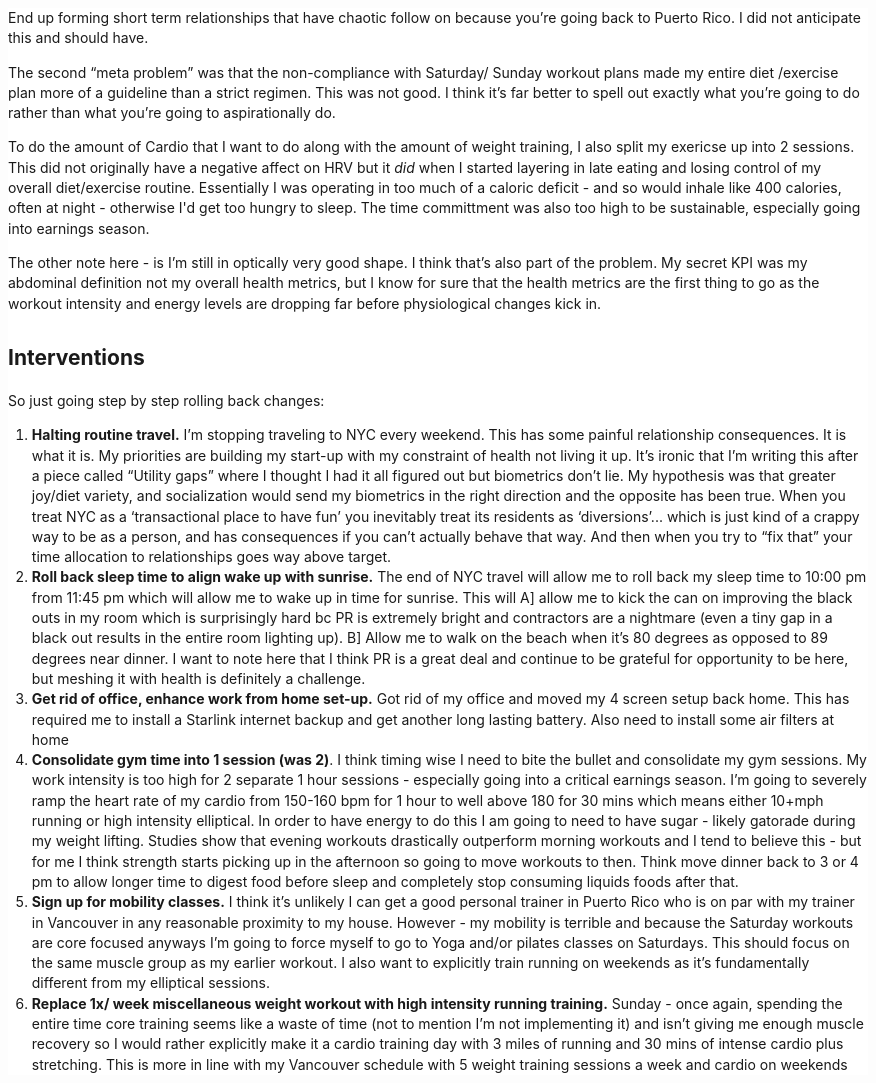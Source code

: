 End up forming short term relationships that have chaotic follow on because you’re going back to Puerto Rico. I did not anticipate this and should have.

The second “meta problem” was that the non-compliance with Saturday/ Sunday workout plans made my entire diet /exercise plan more of a guideline than a strict regimen. This was not good. I think it’s far better to spell out exactly what you’re going to do rather than what you’re going to aspirationally do. 

To do the amount of Cardio that I want to do along with the amount of weight training, I also split my exericse up into 2 sessions. This did not originally have a negative affect on HRV but it *did* when I started layering in late eating and losing control of my overall diet/exercise routine. Essentially I was operating in too much of a caloric deficit - and so would inhale like 400 calories, often at night - otherwise I'd get too hungry to sleep. The time committment was also too high to be sustainable, especially going into earnings season. 

The other note here - is I’m still in optically very good shape. I think that’s also part of the problem. My secret KPI was my abdominal definition not my overall health metrics, but I know for sure that the health metrics are the first thing to go as the workout intensity and energy levels are dropping far before physiological changes kick in. 

## Interventions 

So just going step by step rolling back changes:

1. **Halting routine travel.** I’m stopping traveling to NYC every weekend. This has some painful relationship consequences. It is what it is. My priorities are building my start-up with my constraint of health not living it up. It’s ironic that I’m writing this after a piece called “Utility gaps” where I thought I had it all figured out but biometrics don’t lie. My hypothesis was that greater joy/diet variety, and socialization would send my biometrics in the right direction and the opposite has been true. When you treat NYC as a ‘transactional place to have fun’ you inevitably treat its residents as ‘diversions’... which is just kind of a crappy way to be as a person, and has consequences if you can’t actually behave that way. And then when you try to “fix that” your time allocation to relationships goes way above target. 
2. **Roll back sleep time to align wake up with sunrise.** The end of NYC travel will allow me to roll back my sleep time to 10:00 pm from 11:45 pm which will allow me to wake up in time for sunrise. This will A] allow me to kick the can on improving the black outs in my room which is surprisingly hard bc PR is extremely bright and contractors are a nightmare (even a tiny gap in a black out results in the entire room lighting up). B] Allow me to walk on the beach when it’s 80 degrees as opposed to 89 degrees near dinner. I want to note here that I think PR is a great deal and continue to be grateful for opportunity to be here, but meshing it with health is definitely a challenge. 
3. **Get rid of office, enhance work from home set-up.** Got rid of my office and moved my 4 screen setup back home. This has required me to install a Starlink internet backup and get another long lasting battery. Also need to install some air filters at home 
4. **Consolidate gym time into 1 session (was 2)**. I think timing wise I need to bite the bullet and consolidate my gym sessions. My work intensity is too high for 2 separate 1 hour sessions - especially going into a critical earnings season. I’m going to severely ramp the heart rate of my cardio from 150-160 bpm for 1 hour to well above 180 for 30 mins which means either 10+mph running or high intensity elliptical. In order to have energy to do this I am going to need to have sugar - likely gatorade during my weight lifting. Studies show that evening workouts drastically outperform morning workouts and I tend to believe this - but for me I think strength starts picking up in the afternoon so going to move workouts to then. Think move dinner back to 3 or 4 pm to allow longer time to digest food before sleep and completely stop consuming liquids foods after that. 
5. **Sign up for mobility classes.** I think it’s unlikely I can get a good personal trainer in Puerto Rico who is on par with my trainer in Vancouver in any reasonable proximity to my house. However - my mobility is terrible and because the Saturday workouts are core focused anyways I’m going to force myself to go to Yoga and/or pilates classes on Saturdays. This should focus on the same muscle group as my earlier workout. I also want to explicitly train running on weekends as it’s fundamentally different from my elliptical sessions. 
6. **Replace 1x/ week miscellaneous weight workout with high intensity running training.** Sunday - once again, spending the entire time core training seems like a waste of time (not to mention I’m not implementing it) and isn’t giving me enough muscle recovery so I would rather explicitly make it a cardio training day with 3 miles of running and 30 mins of intense cardio plus stretching. This is more in line with my Vancouver schedule with 5 weight training sessions a week and cardio on weekends 